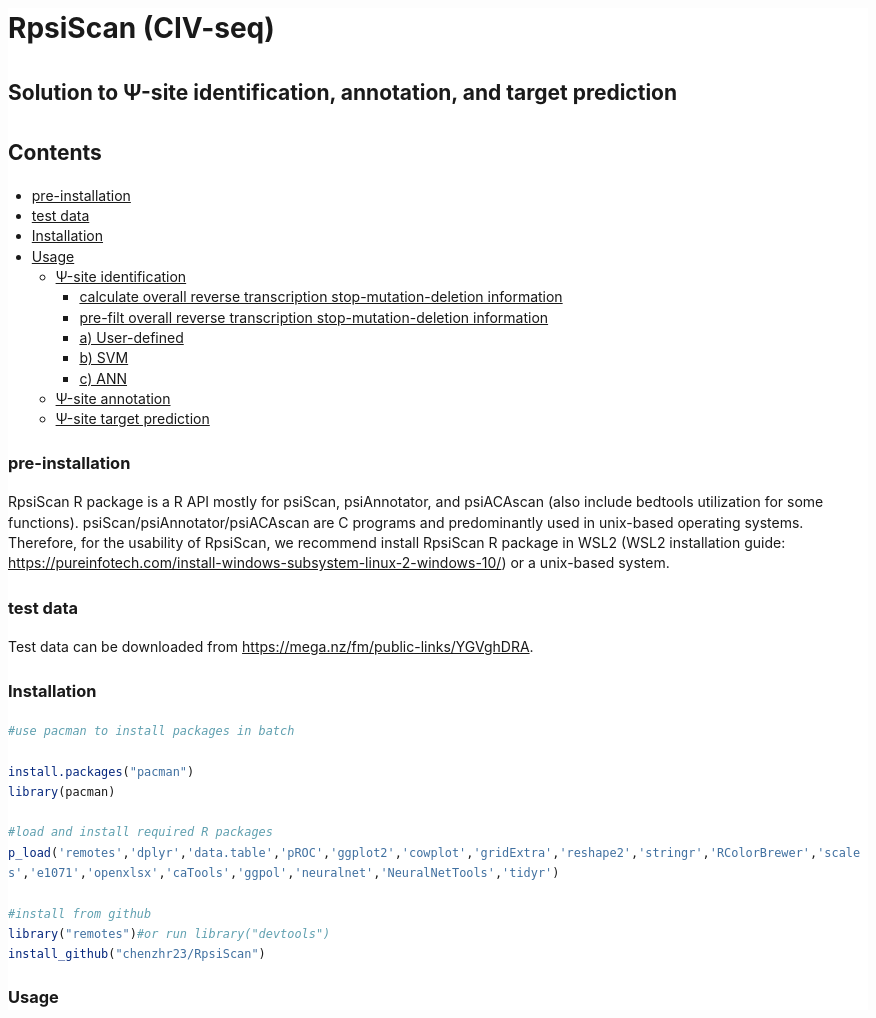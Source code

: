 # RpsiScan (CIV-seq)

## Solution to Ψ-site identification, annotation, and target prediction

## Contents
- [pre-installation](#pre-installation)
- [test data](#test-data)
- [Installation](#Installation)
- [Usage](#Usage)
  - [Ψ-site identification](#Ψ-site-identification)
    - [calculate overall reverse transcription stop-mutation-deletion information](#calculate-overall-reverse-transcription-stop-mutation-deletion-information)
    - [pre-filt overall reverse transcription stop-mutation-deletion information](#pre-filt-overall-reverse-transcription-stop-mutation-deletion-information)
    - [a) User-defined](#a-User-defined)
    - [b) SVM](#b-SVM)
    - [c) ANN](#c-ANN)
  - [Ψ-site annotation](#Ψ-site-annotation)
  - [Ψ-site target prediction](#Ψ-site-target-prediction)

### pre-installation
RpsiScan R package is a R API mostly for psiScan, psiAnnotator, and psiACAscan (also include bedtools utilization for some functions). psiScan/psiAnnotator/psiACAscan are C programs and predominantly used in unix-based operating systems. Therefore, for the usability of RpsiScan, we recommend install RpsiScan R package in WSL2 (WSL2 installation guide: https://pureinfotech.com/install-windows-subsystem-linux-2-windows-10/) or a unix-based system.

### test data
Test data can be downloaded from https://mega.nz/fm/public-links/YGVghDRA.

### Installation

```R
#use pacman to install packages in batch

install.packages("pacman")
library(pacman)

#load and install required R packages 
p_load('remotes','dplyr','data.table','pROC','ggplot2','cowplot','gridExtra','reshape2','stringr','RColorBrewer','scales','e1071','openxlsx','caTools','ggpol','neuralnet','NeuralNetTools','tidyr')

#install from github
library("remotes")#or run library("devtools")
install_github("chenzhr23/RpsiScan")
```

### Usage

